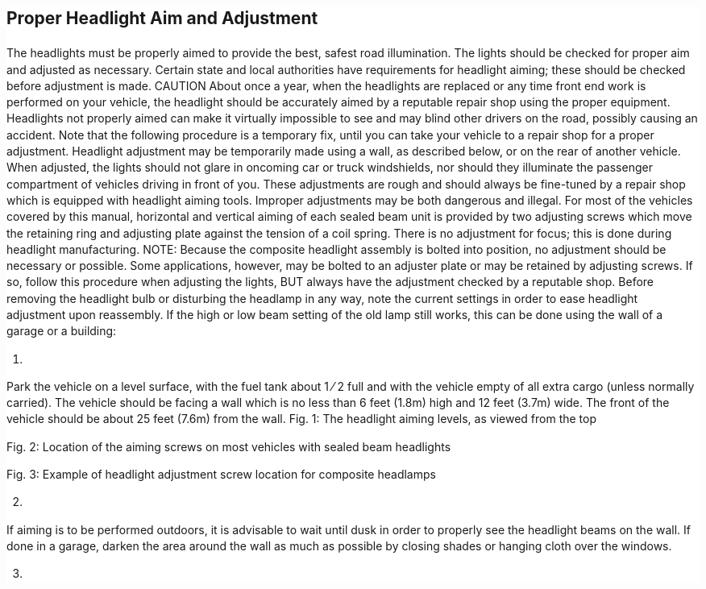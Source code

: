 ## Proper Headlight Aim and Adjustment


The headlights must be properly aimed to provide the best, safest road illumination. The lights should be checked for proper aim and adjusted as necessary. Certain state and local
authorities have requirements for headlight aiming; these should be checked before adjustment is made.
CAUTION
About once a year, when the headlights are replaced or any time front end work is performed on your vehicle, the headlight should be accurately aimed by a reputable repair shop using the
proper equipment. Headlights not properly aimed can make it virtually impossible to see and may blind other drivers on the road, possibly causing an accident. Note that the following
procedure is a temporary fix, until you can take your vehicle to a repair shop for a proper adjustment.
Headlight adjustment may be temporarily made using a wall, as described below, or on the rear of another vehicle. When adjusted, the lights should not glare in oncoming car or truck
windshields, nor should they illuminate the passenger compartment of vehicles driving in front of you. These adjustments are rough and should always be fine-tuned by a repair shop which
is equipped with headlight aiming tools. Improper adjustments may be both dangerous and illegal.
For most of the vehicles covered by this manual, horizontal and vertical aiming of each sealed beam unit is provided by two adjusting screws which move the retaining ring and adjusting
plate against the tension of a coil spring. There is no adjustment for focus; this is done during headlight manufacturing.
NOTE: Because the composite headlight assembly is bolted into position, no adjustment should be necessary or possible. Some applications, however, may be bolted
to an adjuster plate or may be retained by adjusting screws. If so, follow this procedure when adjusting the lights, BUT always have the adjustment checked by a
reputable shop.
Before removing the headlight bulb or disturbing the headlamp in any way, note the current settings in order to ease headlight adjustment upon reassembly. If the high or low beam setting of
the old lamp still works, this can be done using the wall of a garage or a building:

1.

Park the vehicle on a level surface, with the fuel tank about 1 ⁄ 2 full and with the vehicle empty of all extra cargo (unless normally carried). The vehicle should be facing a wall
which is no less than 6 feet (1.8m) high and 12 feet (3.7m) wide. The front of the vehicle should be about 25 feet (7.6m) from the wall.
Fig. 1: The headlight aiming levels, as viewed from the top

Fig. 2: Location of the aiming screws on most vehicles with
sealed beam headlights

Fig. 3: Example of headlight adjustment screw location for
composite headlamps

2.

If aiming is to be performed outdoors, it is advisable to wait until dusk in order to properly see the headlight beams on the wall. If done in a garage, darken the area around the
wall as much as possible by closing shades or hanging cloth over the windows.

3.
